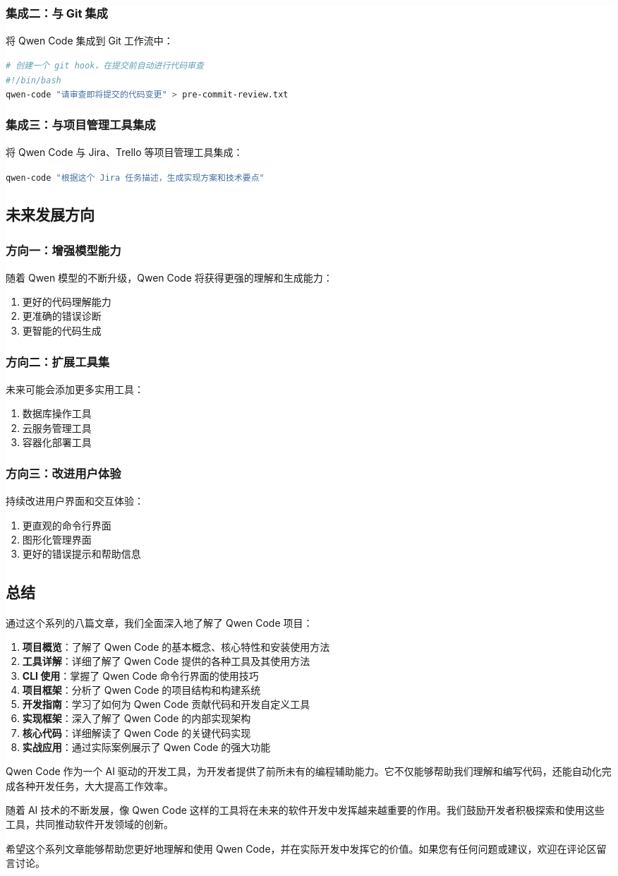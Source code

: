 ### 集成二：与 Git 集成

将 Qwen Code 集成到 Git 工作流中：

```bash
# 创建一个 git hook，在提交前自动进行代码审查
#!/bin/bash
qwen-code "请审查即将提交的代码变更" > pre-commit-review.txt
```

### 集成三：与项目管理工具集成

将 Qwen Code 与 Jira、Trello 等项目管理工具集成：

```bash
qwen-code "根据这个 Jira 任务描述，生成实现方案和技术要点"
```

## 未来发展方向

### 方向一：增强模型能力

随着 Qwen 模型的不断升级，Qwen Code 将获得更强的理解和生成能力：

1. 更好的代码理解能力
2. 更准确的错误诊断
3. 更智能的代码生成

### 方向二：扩展工具集

未来可能会添加更多实用工具：

1. 数据库操作工具
2. 云服务管理工具
3. 容器化部署工具

### 方向三：改进用户体验

持续改进用户界面和交互体验：

1. 更直观的命令行界面
2. 图形化管理界面
3. 更好的错误提示和帮助信息

## 总结

通过这个系列的八篇文章，我们全面深入地了解了 Qwen Code 项目：

1. **项目概览**：了解了 Qwen Code 的基本概念、核心特性和安装使用方法
2. **工具详解**：详细了解了 Qwen Code 提供的各种工具及其使用方法
3. **CLI 使用**：掌握了 Qwen Code 命令行界面的使用技巧
4. **项目框架**：分析了 Qwen Code 的项目结构和构建系统
5. **开发指南**：学习了如何为 Qwen Code 贡献代码和开发自定义工具
6. **实现框架**：深入了解了 Qwen Code 的内部实现架构
7. **核心代码**：详细解读了 Qwen Code 的关键代码实现
8. **实战应用**：通过实际案例展示了 Qwen Code 的强大功能

Qwen Code 作为一个 AI 驱动的开发工具，为开发者提供了前所未有的编程辅助能力。它不仅能够帮助我们理解和编写代码，还能自动化完成各种开发任务，大大提高工作效率。

随着 AI 技术的不断发展，像 Qwen Code 这样的工具将在未来的软件开发中发挥越来越重要的作用。我们鼓励开发者积极探索和使用这些工具，共同推动软件开发领域的创新。

希望这个系列文章能够帮助您更好地理解和使用 Qwen Code，并在实际开发中发挥它的价值。如果您有任何问题或建议，欢迎在评论区留言讨论。